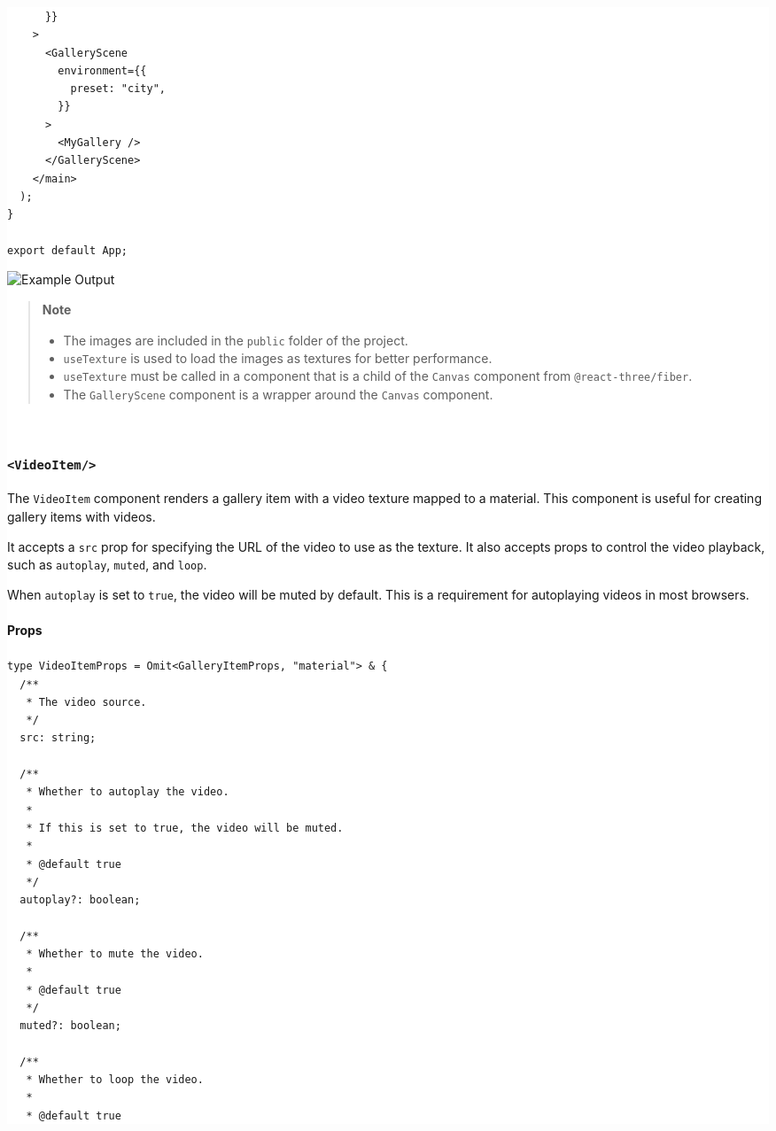 ```tsx
      }}
    >
      <GalleryScene
        environment={{
          preset: "city",
        }}
      >
        <MyGallery />
      </GalleryScene>
    </main>
  );
}

export default App;
```
![Example Output](https://github.com/isoteriksoftware/react-gallery-3d/assets/50753501/748e3e2c-c044-4a24-ad1a-edc06e5ffe5a)

> **Note** <br/>
> - The images are included in the `public` folder of the project.
> - `useTexture` is used to load the images as textures for better performance.
> - `useTexture` must be called in a component that is a child of the `Canvas` component from `@react-three/fiber`.
> - The  `GalleryScene` component is a wrapper around the `Canvas` component.

<br/>

### `<VideoItem/>`
The `VideoItem` component renders a gallery item with a video texture mapped to a material.
This component is useful for creating gallery items with videos.

It accepts a `src` prop for specifying the URL of the video to use as the texture.
It also accepts props to control the video playback, such as `autoplay`, `muted`, and `loop`.

When `autoplay` is set to `true`, the video will be muted by default. 
This is a requirement for autoplaying videos in most browsers.

#### Props
```tsx
type VideoItemProps = Omit<GalleryItemProps, "material"> & {
  /**
   * The video source.
   */
  src: string;

  /**
   * Whether to autoplay the video.
   *
   * If this is set to true, the video will be muted.
   *
   * @default true
   */
  autoplay?: boolean;

  /**
   * Whether to mute the video.
   *
   * @default true
   */
  muted?: boolean;

  /**
   * Whether to loop the video.
   *
   * @default true
```